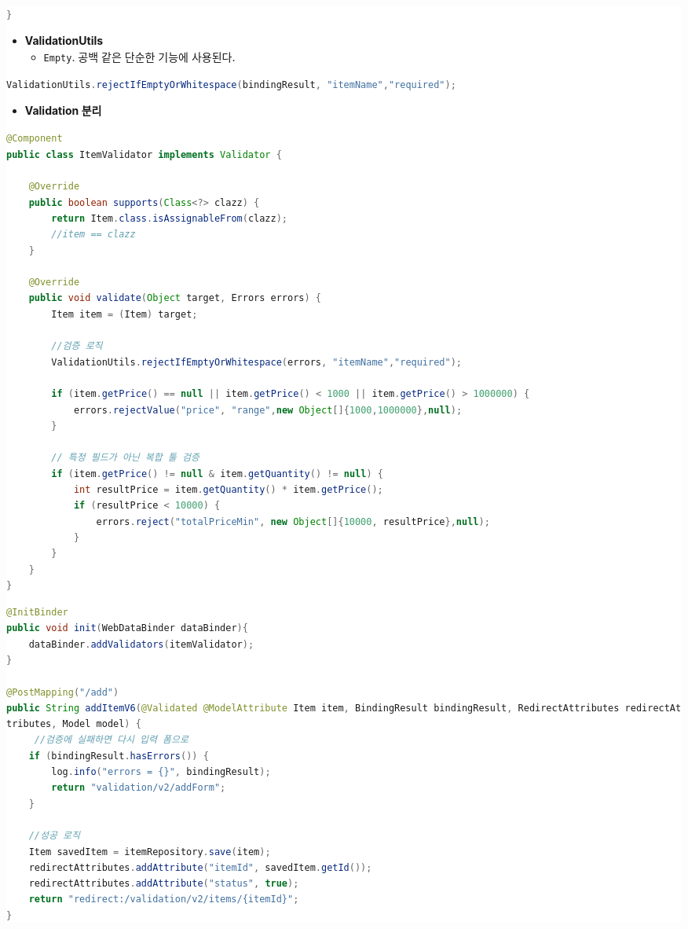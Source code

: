 ```java
}
```

- **ValidationUtils**
    - `Empty`. 공백 같은 단순한 기능에 사용된다.

```java
ValidationUtils.rejectIfEmptyOrWhitespace(bindingResult, "itemName","required");
```

- **Validation 분리**

```java
@Component
public class ItemValidator implements Validator {
    
    @Override
    public boolean supports(Class<?> clazz) {
        return Item.class.isAssignableFrom(clazz);
        //item == clazz
    }

    @Override
    public void validate(Object target, Errors errors) {
        Item item = (Item) target;

        //검증 로직
        ValidationUtils.rejectIfEmptyOrWhitespace(errors, "itemName","required");

        if (item.getPrice() == null || item.getPrice() < 1000 || item.getPrice() > 1000000) {
            errors.rejectValue("price", "range",new Object[]{1000,1000000},null);
        }

        // 특정 필드가 아닌 복합 툴 검증
        if (item.getPrice() != null & item.getQuantity() != null) {
            int resultPrice = item.getQuantity() * item.getPrice();
            if (resultPrice < 10000) {
                errors.reject("totalPriceMin", new Object[]{10000, resultPrice},null);
            }
        }
    }
}
```

```java
@InitBinder
public void init(WebDataBinder dataBinder){
    dataBinder.addValidators(itemValidator);
}

@PostMapping("/add")
public String addItemV6(@Validated @ModelAttribute Item item, BindingResult bindingResult, RedirectAttributes redirectAttributes, Model model) {
     //검증에 실패하면 다시 입력 폼으로
    if (bindingResult.hasErrors()) {
        log.info("errors = {}", bindingResult);
        return "validation/v2/addForm";
    }

    //성공 로직
    Item savedItem = itemRepository.save(item);
    redirectAttributes.addAttribute("itemId", savedItem.getId());
    redirectAttributes.addAttribute("status", true);
    return "redirect:/validation/v2/items/{itemId}";
}
```